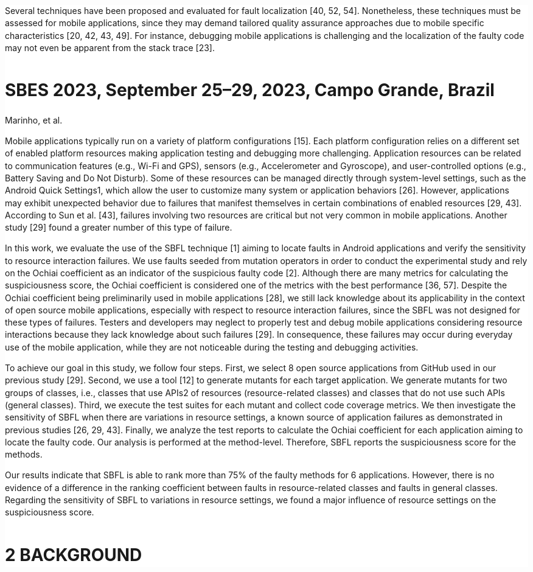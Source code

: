 Several techniques have been proposed and evaluated for fault localization [40, 52, 54]. Nonetheless, these techniques must be assessed for mobile applications, since they may demand tailored quality assurance approaches due to mobile specific characteristics [20, 42, 43, 49]. For instance, debugging mobile applications is challenging and the localization of the faulty code may not even be apparent from the stack trace [23].

# SBES 2023, September 25–29, 2023, Campo Grande, Brazil

Marinho, et al.

Mobile applications typically run on a variety of platform configurations [15]. Each platform configuration relies on a different set of enabled platform resources making application testing and debugging more challenging. Application resources can be related to communication features (e.g., Wi-Fi and GPS), sensors (e.g., Accelerometer and Gyroscope), and user-controlled options (e.g., Battery Saving and Do Not Disturb). Some of these resources can be managed directly through system-level settings, such as the Android Quick Settings1, which allow the user to customize many system or application behaviors [26]. However, applications may exhibit unexpected behavior due to failures that manifest themselves in certain combinations of enabled resources [29, 43]. According to Sun et al. [43], failures involving two resources are critical but not very common in mobile applications. Another study [29] found a greater number of this type of failure.

In this work, we evaluate the use of the SBFL technique [1] aiming to locate faults in Android applications and verify the sensitivity to resource interaction failures. We use faults seeded from mutation operators in order to conduct the experimental study and rely on the Ochiai coefficient as an indicator of the suspicious faulty code [2]. Although there are many metrics for calculating the suspiciousness score, the Ochiai coefficient is considered one of the metrics with the best performance [36, 57]. Despite the Ochiai coefficient being preliminarily used in mobile applications [28], we still lack knowledge about its applicability in the context of open source mobile applications, especially with respect to resource interaction failures, since the SBFL was not designed for these types of failures. Testers and developers may neglect to properly test and debug mobile applications considering resource interactions because they lack knowledge about such failures [29]. In consequence, these failures may occur during everyday use of the mobile application, while they are not noticeable during the testing and debugging activities.

To achieve our goal in this study, we follow four steps. First, we select 8 open source applications from GitHub used in our previous study [29]. Second, we use a tool [12] to generate mutants for each target application. We generate mutants for two groups of classes, i.e., classes that use APIs2 of resources (resource-related classes) and classes that do not use such APIs (general classes). Third, we execute the test suites for each mutant and collect code coverage metrics. We then investigate the sensitivity of SBFL when there are variations in resource settings, a known source of application failures as demonstrated in previous studies [26, 29, 43]. Finally, we analyze the test reports to calculate the Ochiai coefficient for each application aiming to locate the faulty code. Our analysis is performed at the method-level. Therefore, SBFL reports the suspiciousness score for the methods.

Our results indicate that SBFL is able to rank more than 75% of the faulty methods for 6 applications. However, there is no evidence of a difference in the ranking coefficient between faults in resource-related classes and faults in general classes. Regarding the sensitivity of SBFL to variations in resource settings, we found a major influence of resource settings on the suspiciousness score.

# 2 BACKGROUND
